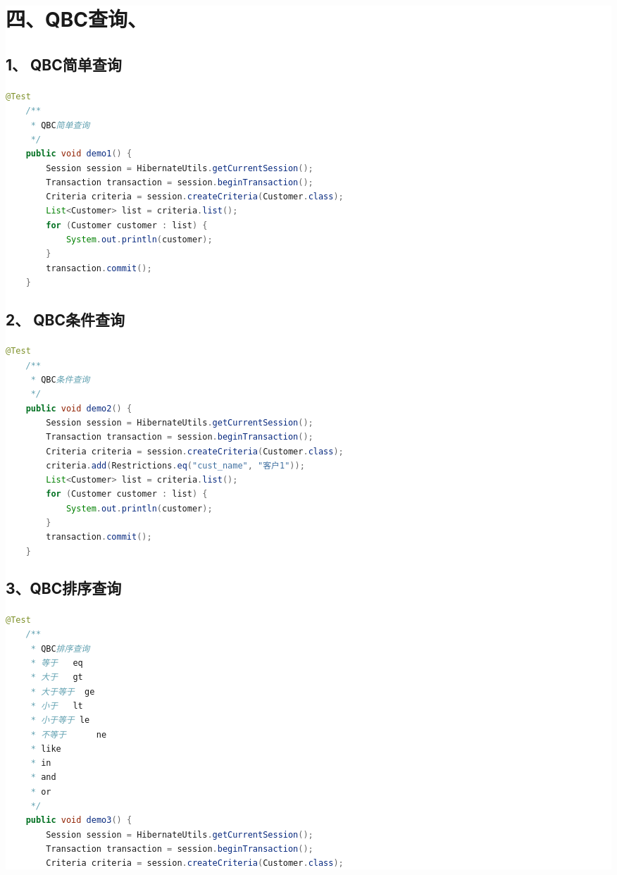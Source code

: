 # 四、QBC查询、

## 1、 QBC简单查询

```java
@Test
	/**
	 * QBC简单查询
	 */
	public void demo1() {
		Session session = HibernateUtils.getCurrentSession();
		Transaction transaction = session.beginTransaction();
		Criteria criteria = session.createCriteria(Customer.class);
		List<Customer> list = criteria.list();
		for (Customer customer : list) {
			System.out.println(customer);
		}
		transaction.commit();
	}
```

## 2、 QBC条件查询

```java
@Test
	/**
	 * QBC条件查询
	 */
	public void demo2() {
		Session session = HibernateUtils.getCurrentSession();
		Transaction transaction = session.beginTransaction();
		Criteria criteria = session.createCriteria(Customer.class);
		criteria.add(Restrictions.eq("cust_name", "客户1"));
		List<Customer> list = criteria.list();
		for (Customer customer : list) {
			System.out.println(customer);
		}
		transaction.commit();
	}
```

## 3、QBC排序查询

```java
@Test
	/**
	 * QBC排序查询
	 * 等于	eq
	 * 大于	gt
	 * 大于等于  ge
	 * 小于	lt
	 * 小于等于	le
	 * 不等于		ne
	 * like
	 * in
	 * and
	 * or
	 */
	public void demo3() {
		Session session = HibernateUtils.getCurrentSession();
		Transaction transaction = session.beginTransaction();
		Criteria criteria = session.createCriteria(Customer.class);
```